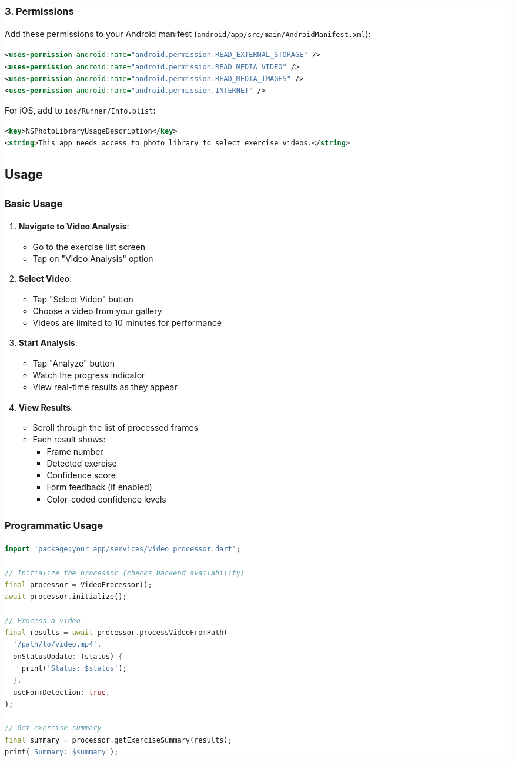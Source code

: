 ### 3. Permissions

Add these permissions to your Android manifest (`android/app/src/main/AndroidManifest.xml`):

```xml
<uses-permission android:name="android.permission.READ_EXTERNAL_STORAGE" />
<uses-permission android:name="android.permission.READ_MEDIA_VIDEO" />
<uses-permission android:name="android.permission.READ_MEDIA_IMAGES" />
<uses-permission android:name="android.permission.INTERNET" />
```

For iOS, add to `ios/Runner/Info.plist`:

```xml
<key>NSPhotoLibraryUsageDescription</key>
<string>This app needs access to photo library to select exercise videos.</string>
```

## Usage

### Basic Usage

1. **Navigate to Video Analysis**: 
   - Go to the exercise list screen
   - Tap on "Video Analysis" option

2. **Select Video**:
   - Tap "Select Video" button
   - Choose a video from your gallery
   - Videos are limited to 10 minutes for performance

3. **Start Analysis**:
   - Tap "Analyze" button
   - Watch the progress indicator
   - View real-time results as they appear

4. **View Results**:
   - Scroll through the list of processed frames
   - Each result shows:
     - Frame number
     - Detected exercise
     - Confidence score
     - Form feedback (if enabled)
     - Color-coded confidence levels

### Programmatic Usage

```dart
import 'package:your_app/services/video_processor.dart';

// Initialize the processor (checks backend availability)
final processor = VideoProcessor();
await processor.initialize();

// Process a video
final results = await processor.processVideoFromPath(
  '/path/to/video.mp4',
  onStatusUpdate: (status) {
    print('Status: $status');
  },
  useFormDetection: true,
);

// Get exercise summary
final summary = processor.getExerciseSummary(results);
print('Summary: $summary');

```